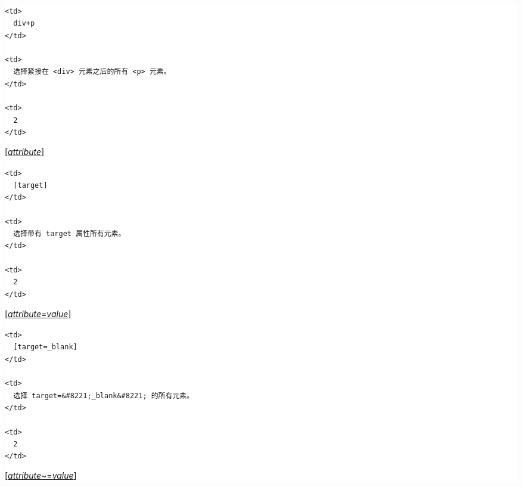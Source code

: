     <td>
      div+p
    </td>
    
    <td>
      选择紧接在 <div> 元素之后的所有 <p> 元素。
    </td>
    
    <td>
      2
    </td>
  </tr>
  
  <tr>
    <td>
      <a title="CSS [attribute] 选择器" href="http://www.w3school.com.cn/cssref/selector_attribute.asp">[<i>attribute</i>]</a>
    </td>
    
    <td>
      [target]
    </td>
    
    <td>
      选择带有 target 属性所有元素。
    </td>
    
    <td>
      2
    </td>
  </tr>
  
  <tr>
    <td>
      <a title="CSS [attribute=value] 选择器" href="http://www.w3school.com.cn/cssref/selector_attribute_value.asp">[<i>attribute</i>=<i>value</i>]</a>
    </td>
    
    <td>
      [target=_blank]
    </td>
    
    <td>
      选择 target=&#8221;_blank&#8221; 的所有元素。
    </td>
    
    <td>
      2
    </td>
  </tr>
  
  <tr>
    <td>
      <a title="CSS [attribute~=value] 选择器" href="http://www.w3school.com.cn/cssref/selector_attribute_value_contain.asp">[<i>attribute</i>~=<i>value</i>]</a>
    </td>
    